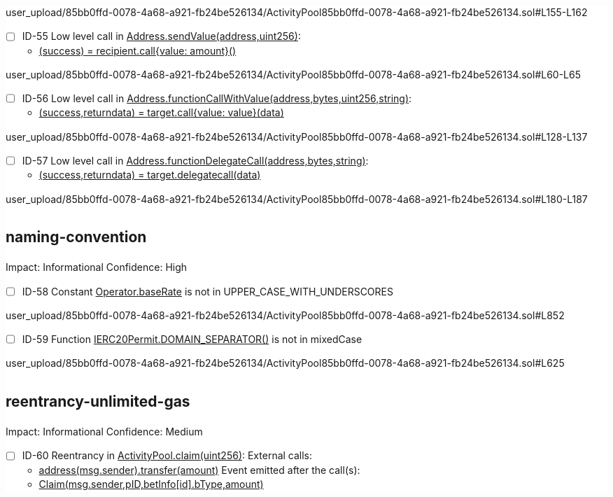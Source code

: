 user_upload/85bb0ffd-0078-4a68-a921-fb24be526134/ActivityPool85bb0ffd-0078-4a68-a921-fb24be526134.sol#L155-L162


 - [ ] ID-55
Low level call in [Address.sendValue(address,uint256)](user_upload/85bb0ffd-0078-4a68-a921-fb24be526134/ActivityPool85bb0ffd-0078-4a68-a921-fb24be526134.sol#L60-L65):
	- [(success) = recipient.call{value: amount}()](user_upload/85bb0ffd-0078-4a68-a921-fb24be526134/ActivityPool85bb0ffd-0078-4a68-a921-fb24be526134.sol#L63)

user_upload/85bb0ffd-0078-4a68-a921-fb24be526134/ActivityPool85bb0ffd-0078-4a68-a921-fb24be526134.sol#L60-L65


 - [ ] ID-56
Low level call in [Address.functionCallWithValue(address,bytes,uint256,string)](user_upload/85bb0ffd-0078-4a68-a921-fb24be526134/ActivityPool85bb0ffd-0078-4a68-a921-fb24be526134.sol#L128-L137):
	- [(success,returndata) = target.call{value: value}(data)](user_upload/85bb0ffd-0078-4a68-a921-fb24be526134/ActivityPool85bb0ffd-0078-4a68-a921-fb24be526134.sol#L135)

user_upload/85bb0ffd-0078-4a68-a921-fb24be526134/ActivityPool85bb0ffd-0078-4a68-a921-fb24be526134.sol#L128-L137


 - [ ] ID-57
Low level call in [Address.functionDelegateCall(address,bytes,string)](user_upload/85bb0ffd-0078-4a68-a921-fb24be526134/ActivityPool85bb0ffd-0078-4a68-a921-fb24be526134.sol#L180-L187):
	- [(success,returndata) = target.delegatecall(data)](user_upload/85bb0ffd-0078-4a68-a921-fb24be526134/ActivityPool85bb0ffd-0078-4a68-a921-fb24be526134.sol#L185)

user_upload/85bb0ffd-0078-4a68-a921-fb24be526134/ActivityPool85bb0ffd-0078-4a68-a921-fb24be526134.sol#L180-L187


## naming-convention
Impact: Informational
Confidence: High
 - [ ] ID-58
Constant [Operator.baseRate](user_upload/85bb0ffd-0078-4a68-a921-fb24be526134/ActivityPool85bb0ffd-0078-4a68-a921-fb24be526134.sol#L852) is not in UPPER_CASE_WITH_UNDERSCORES

user_upload/85bb0ffd-0078-4a68-a921-fb24be526134/ActivityPool85bb0ffd-0078-4a68-a921-fb24be526134.sol#L852


 - [ ] ID-59
Function [IERC20Permit.DOMAIN_SEPARATOR()](user_upload/85bb0ffd-0078-4a68-a921-fb24be526134/ActivityPool85bb0ffd-0078-4a68-a921-fb24be526134.sol#L625) is not in mixedCase

user_upload/85bb0ffd-0078-4a68-a921-fb24be526134/ActivityPool85bb0ffd-0078-4a68-a921-fb24be526134.sol#L625


## reentrancy-unlimited-gas
Impact: Informational
Confidence: Medium
 - [ ] ID-60
Reentrancy in [ActivityPool.claim(uint256)](user_upload/85bb0ffd-0078-4a68-a921-fb24be526134/ActivityPool85bb0ffd-0078-4a68-a921-fb24be526134.sol#L1417-L1429):
	External calls:
	- [address(msg.sender).transfer(amount)](user_upload/85bb0ffd-0078-4a68-a921-fb24be526134/ActivityPool85bb0ffd-0078-4a68-a921-fb24be526134.sol#L1425)
	Event emitted after the call(s):
	- [Claim(msg.sender,pID,betInfo[id].bType,amount)](user_upload/85bb0ffd-0078-4a68-a921-fb24be526134/ActivityPool85bb0ffd-0078-4a68-a921-fb24be526134.sol#L1428)
